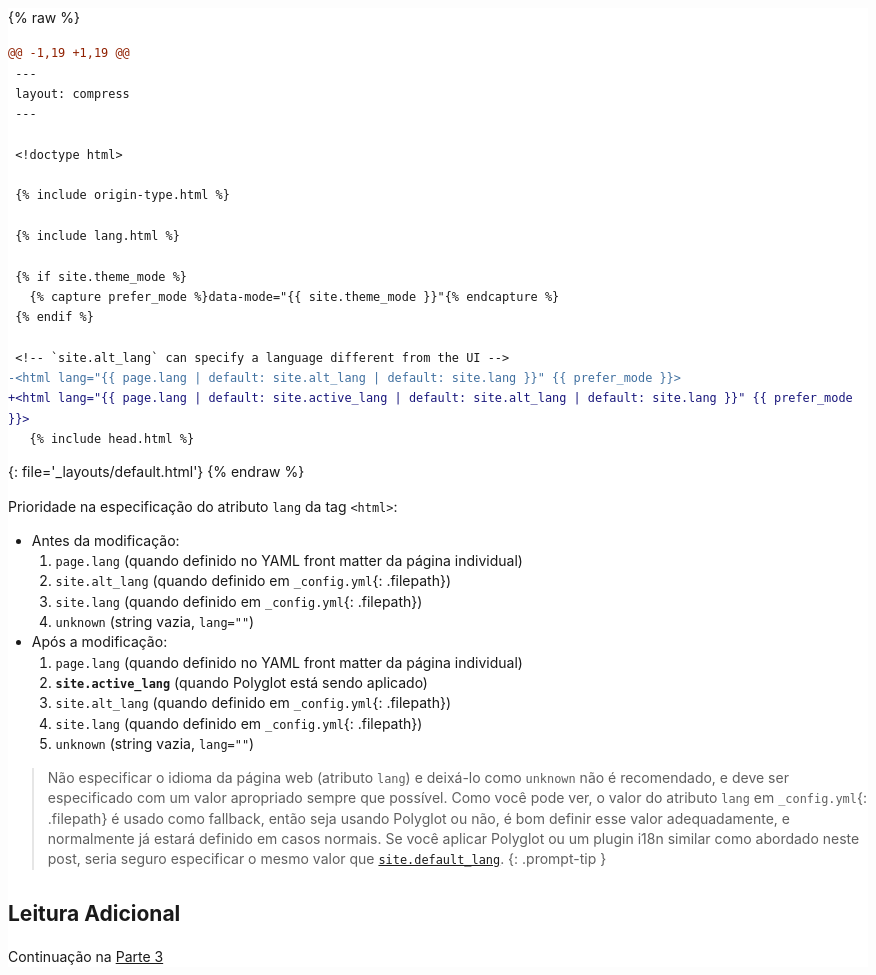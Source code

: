 {% raw %}
```diff
@@ -1,19 +1,19 @@
 ---
 layout: compress
 ---
 
 <!doctype html>
 
 {% include origin-type.html %}
 
 {% include lang.html %}
 
 {% if site.theme_mode %}
   {% capture prefer_mode %}data-mode="{{ site.theme_mode }}"{% endcapture %}
 {% endif %}
 
 <!-- `site.alt_lang` can specify a language different from the UI -->
-<html lang="{{ page.lang | default: site.alt_lang | default: site.lang }}" {{ prefer_mode }}>
+<html lang="{{ page.lang | default: site.active_lang | default: site.alt_lang | default: site.lang }}" {{ prefer_mode }}>
   {% include head.html %}
```
{: file='\_layouts/default.html'}
{% endraw %}

Prioridade na especificação do atributo `lang` da tag `<html>`:
- Antes da modificação:
  1. `page.lang` (quando definido no YAML front matter da página individual)
  2. `site.alt_lang` (quando definido em `_config.yml`{: .filepath})
  3. `site.lang` (quando definido em `_config.yml`{: .filepath})
  4. `unknown` (string vazia, `lang=""`)
- Após a modificação:
  1. `page.lang` (quando definido no YAML front matter da página individual)
  2. **`site.active_lang`** (quando Polyglot está sendo aplicado)
  3. `site.alt_lang` (quando definido em `_config.yml`{: .filepath})
  4. `site.lang` (quando definido em `_config.yml`{: .filepath})
  5. `unknown` (string vazia, `lang=""`)

> Não especificar o idioma da página web (atributo `lang`) e deixá-lo como `unknown` não é recomendado, e deve ser especificado com um valor apropriado sempre que possível. Como você pode ver, o valor do atributo `lang` em `_config.yml`{: .filepath} é usado como fallback, então seja usando Polyglot ou não, é bom definir esse valor adequadamente, e normalmente já estará definido em casos normais. Se você aplicar Polyglot ou um plugin i18n similar como abordado neste post, seria seguro especificar o mesmo valor que [`site.default_lang`](/posts/how-to-support-multi-language-on-jekyll-blog-with-polyglot-1/#configuração).
{: .prompt-tip }

## Leitura Adicional
Continuação na [Parte 3](/posts/how-to-support-multi-language-on-jekyll-blog-with-polyglot-3)
